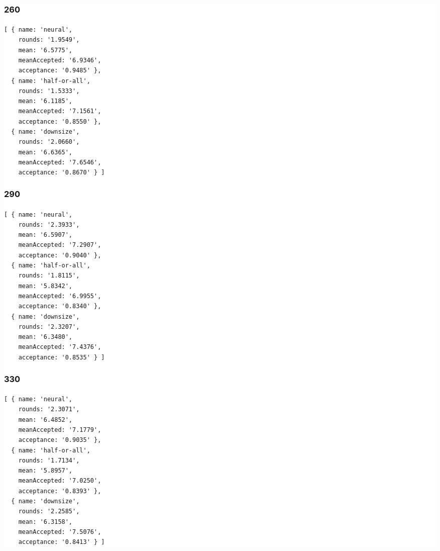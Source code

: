 ### 260

    [ { name: 'neural',
        rounds: '1.9549',
        mean: '6.5775',
        meanAccepted: '6.9346',
        acceptance: '0.9485' },
      { name: 'half-or-all',
        rounds: '1.5333',
        mean: '6.1185',
        meanAccepted: '7.1561',
        acceptance: '0.8550' },
      { name: 'downsize',
        rounds: '2.0660',
        mean: '6.6365',
        meanAccepted: '7.6546',
        acceptance: '0.8670' } ]

### 290

    [ { name: 'neural',
        rounds: '2.3933',
        mean: '6.5907',
        meanAccepted: '7.2907',
        acceptance: '0.9040' },
      { name: 'half-or-all',
        rounds: '1.8115',
        mean: '5.8342',
        meanAccepted: '6.9955',
        acceptance: '0.8340' },
      { name: 'downsize',
        rounds: '2.3207',
        mean: '6.3480',
        meanAccepted: '7.4376',
        acceptance: '0.8535' } ]

### 330

    [ { name: 'neural',
        rounds: '2.3071',
        mean: '6.4852',
        meanAccepted: '7.1779',
        acceptance: '0.9035' },
      { name: 'half-or-all',
        rounds: '1.7134',
        mean: '5.8957',
        meanAccepted: '7.0250',
        acceptance: '0.8393' },
      { name: 'downsize',
        rounds: '2.2585',
        mean: '6.3158',
        meanAccepted: '7.5076',
        acceptance: '0.8413' } ]
